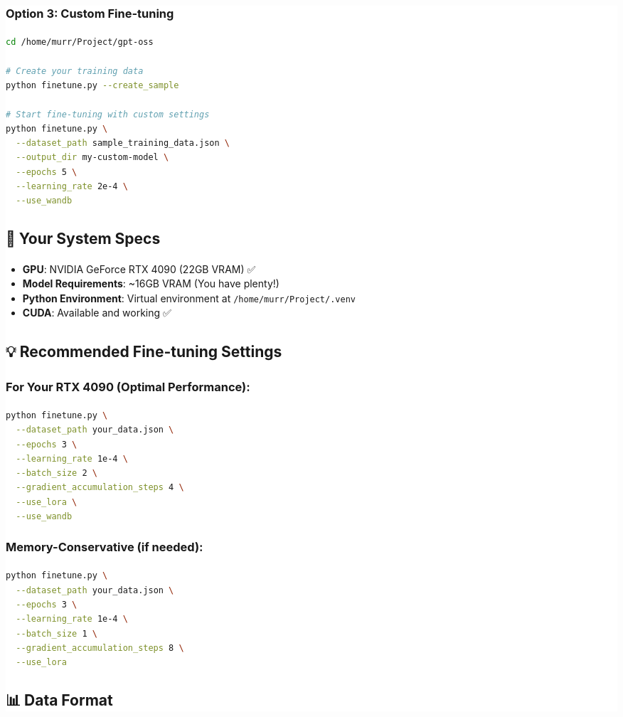 ### Option 3: Custom Fine-tuning
```bash
cd /home/murr/Project/gpt-oss

# Create your training data
python finetune.py --create_sample

# Start fine-tuning with custom settings
python finetune.py \
  --dataset_path sample_training_data.json \
  --output_dir my-custom-model \
  --epochs 5 \
  --learning_rate 2e-4 \
  --use_wandb
```

## 🔧 Your System Specs

- **GPU**: NVIDIA GeForce RTX 4090 (22GB VRAM) ✅
- **Model Requirements**: ~16GB VRAM (You have plenty!)
- **Python Environment**: Virtual environment at `/home/murr/Project/.venv`
- **CUDA**: Available and working ✅

## 💡 Recommended Fine-tuning Settings

### For Your RTX 4090 (Optimal Performance):
```bash
python finetune.py \
  --dataset_path your_data.json \
  --epochs 3 \
  --learning_rate 1e-4 \
  --batch_size 2 \
  --gradient_accumulation_steps 4 \
  --use_lora \
  --use_wandb
```

### Memory-Conservative (if needed):
```bash
python finetune.py \
  --dataset_path your_data.json \
  --epochs 3 \
  --learning_rate 1e-4 \
  --batch_size 1 \
  --gradient_accumulation_steps 8 \
  --use_lora
```

## 📊 Data Format
